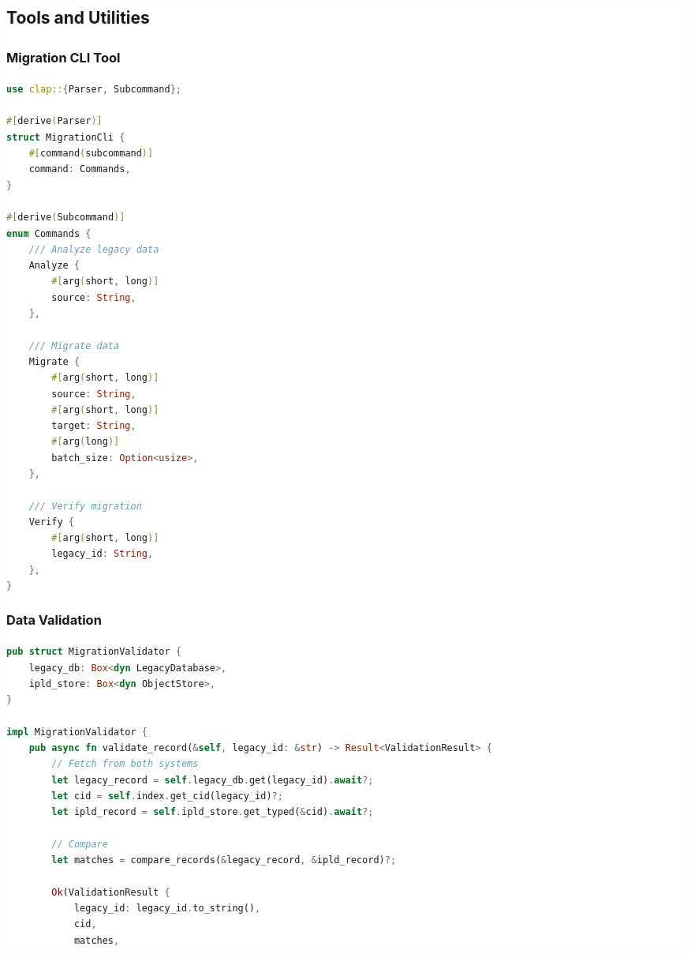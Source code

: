 ```rust
```

## Tools and Utilities

### Migration CLI Tool

```rust
use clap::{Parser, Subcommand};

#[derive(Parser)]
struct MigrationCli {
    #[command(subcommand)]
    command: Commands,
}

#[derive(Subcommand)]
enum Commands {
    /// Analyze legacy data
    Analyze {
        #[arg(short, long)]
        source: String,
    },

    /// Migrate data
    Migrate {
        #[arg(short, long)]
        source: String,
        #[arg(short, long)]
        target: String,
        #[arg(long)]
        batch_size: Option<usize>,
    },

    /// Verify migration
    Verify {
        #[arg(short, long)]
        legacy_id: String,
    },
}
```

### Data Validation

```rust
pub struct MigrationValidator {
    legacy_db: Box<dyn LegacyDatabase>,
    ipld_store: Box<dyn ObjectStore>,
}

impl MigrationValidator {
    pub async fn validate_record(&self, legacy_id: &str) -> Result<ValidationResult> {
        // Fetch from both systems
        let legacy_record = self.legacy_db.get(legacy_id).await?;
        let cid = self.index.get_cid(legacy_id)?;
        let ipld_record = self.ipld_store.get_typed(&cid).await?;

        // Compare
        let matches = compare_records(&legacy_record, &ipld_record)?;

        Ok(ValidationResult {
            legacy_id: legacy_id.to_string(),
            cid,
            matches,
```